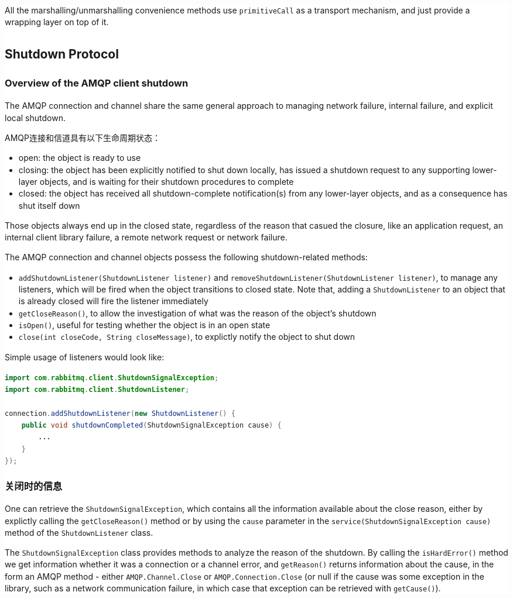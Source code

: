 All the marshalling/unmarshalling convenience methods use `primitiveCall` as a transport mechanism, and just provide a wrapping layer on top of it.

## Shutdown Protocol

### Overview of the AMQP client shutdown

The AMQP connection and channel share the same general approach to managing network failure, internal failure, and explicit local shutdown.

AMQP连接和信道具有以下生命周期状态：

- open: the object is ready to use
- closing: the object has been explicitly notified to shut down locally, has issued a shutdown request to any supporting lower-layer objects, and is waiting for their shutdown procedures to complete
- closed: the object has received all shutdown-complete notification(s) from any lower-layer objects, and as a consequence has shut itself down

Those objects always end up in the closed state, regardless of the reason that casued the closure, like an application request, an internal client library failure, a remote network request or network failure.

The AMQP connection and channel objects possess the following shutdown-related methods:

- `addShutdownListener(ShutdownListener listener)` and `removeShutdownListener(ShutdownListener listener)`, to manage any listeners, which will be fired when the object transitions to closed state. Note that, adding a `ShutdownListener` to an object that is already closed will fire the listener immediately
- `getCloseReason()`, to allow the investigation of what was the reason of the object’s shutdown
- `isOpen()`, useful for testing whether the object is in an open state
- `close(int closeCode, String closeMessage)`, to explictly notify the object to shut down

Simple usage of listeners would look like:

```java
import com.rabbitmq.client.ShutdownSignalException;
import com.rabbitmq.client.ShutdownListener;

connection.addShutdownListener(new ShutdownListener() {
    public void shutdownCompleted(ShutdownSignalException cause) {
        ...
    }
});
```

### 关闭时的信息

One can retrieve the `ShutdownSignalException`, which contains all the information available about the close reason, either by explictly calling the `getCloseReason()` method or by using the `cause` parameter in the `service(ShutdownSignalException cause)` method of the `ShutdownListener` class.

The `ShutdownSignalException` class provides methods to analyze the reason of the shutdown. By calling the `isHardError()` method we get information whether it was a connection or a channel error, and `getReason()` returns information about the cause, in the form an AMQP method - either `AMQP.Channel.Close` or `AMQP.Connection.Close` (or null if the cause was some exception in the library, such as a network communication failure, in which case that exception can be retrieved with `getCause()`).
